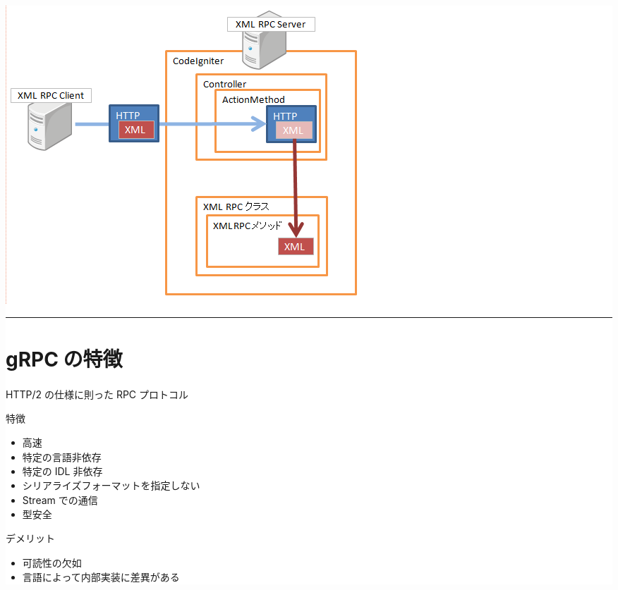![w:450px](2021-05-11-07-42-14.png)

---



# gRPC の特徴

HTTP/2 の仕様に則った RPC プロトコル

特徴

- 高速
- 特定の言語非依存
- 特定の IDL 非依存
- シリアライズフォーマットを指定しない
- Stream での通信
- 型安全

デメリット

- 可読性の欠如
- 言語によって内部実装に差異がある
